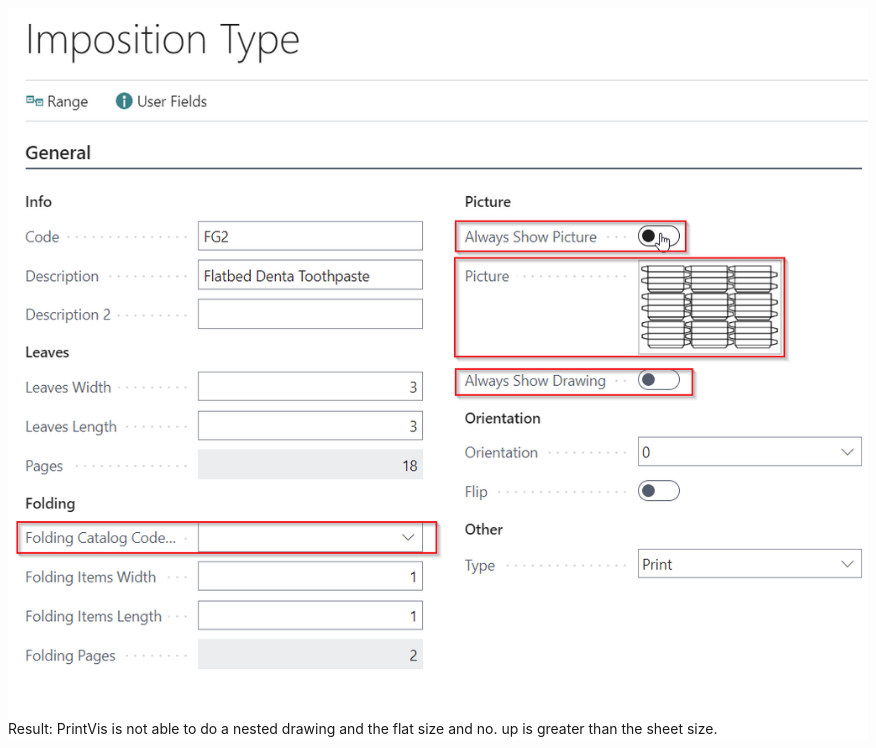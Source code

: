 ![Imposition Types](./assets/IT4.png)

Result: PrintVis is not able to do a nested drawing and the flat size
and no. up is greater than the sheet size.
